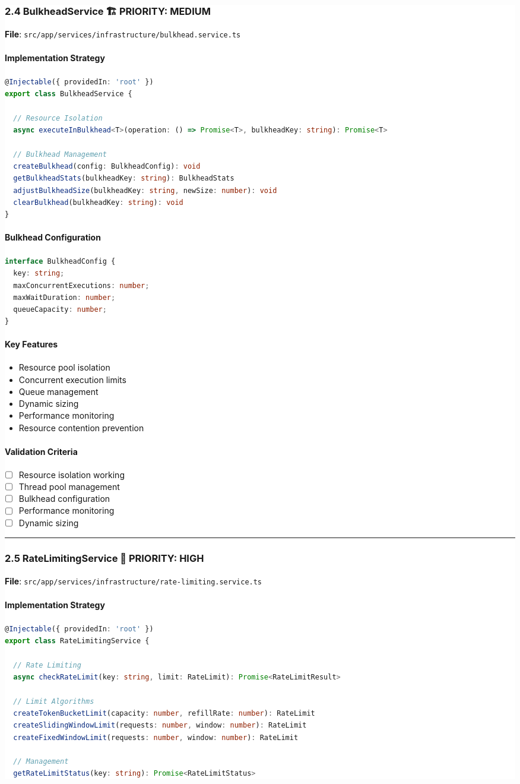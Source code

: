 
### **2.4 BulkheadService** 🏗️ **PRIORITY: MEDIUM**
**File**: `src/app/services/infrastructure/bulkhead.service.ts`

#### **Implementation Strategy**
```typescript
@Injectable({ providedIn: 'root' })
export class BulkheadService {
  
  // Resource Isolation
  async executeInBulkhead<T>(operation: () => Promise<T>, bulkheadKey: string): Promise<T>
  
  // Bulkhead Management
  createBulkhead(config: BulkheadConfig): void
  getBulkheadStats(bulkheadKey: string): BulkheadStats
  adjustBulkheadSize(bulkheadKey: string, newSize: number): void
  clearBulkhead(bulkheadKey: string): void
}
```

#### **Bulkhead Configuration**
```typescript
interface BulkheadConfig {
  key: string;
  maxConcurrentExecutions: number;
  maxWaitDuration: number;
  queueCapacity: number;
}
```

#### **Key Features**
- Resource pool isolation
- Concurrent execution limits
- Queue management
- Dynamic sizing
- Performance monitoring
- Resource contention prevention

#### **Validation Criteria**
- [ ] Resource isolation working
- [ ] Thread pool management
- [ ] Bulkhead configuration
- [ ] Performance monitoring
- [ ] Dynamic sizing

---

### **2.5 RateLimitingService** 🚦 **PRIORITY: HIGH**
**File**: `src/app/services/infrastructure/rate-limiting.service.ts`

#### **Implementation Strategy**
```typescript
@Injectable({ providedIn: 'root' })
export class RateLimitingService {
  
  // Rate Limiting
  async checkRateLimit(key: string, limit: RateLimit): Promise<RateLimitResult>
  
  // Limit Algorithms
  createTokenBucketLimit(capacity: number, refillRate: number): RateLimit
  createSlidingWindowLimit(requests: number, window: number): RateLimit
  createFixedWindowLimit(requests: number, window: number): RateLimit
  
  // Management
  getRateLimitStatus(key: string): Promise<RateLimitStatus>
```